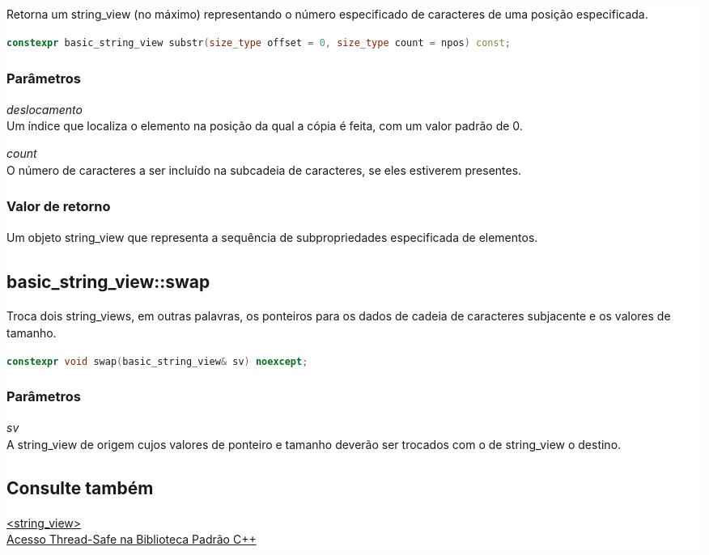 Retorna um string_view (no máximo) representando o número especificado de caracteres de uma posição especificada.

```cpp
constexpr basic_string_view substr(size_type offset = 0, size_type count = npos) const;
```

### <a name="parameters"></a>Parâmetros

*deslocamento*<br/>
Um índice que localiza o elemento na posição da qual a cópia é feita, com um valor padrão de 0.

*count*<br/>
O número de caracteres a ser incluído na subcadeia de caracteres, se eles estiverem presentes.

### <a name="return-value"></a>Valor de retorno

Um objeto string_view que representa a sequência de subpropriedades especificada de elementos.

## <a name="swap"></a>  basic_string_view::swap

Troca dois string_views, em outras palavras, os ponteiros para os dados de cadeia de caracteres subjacente e os valores de tamanho.

```cpp
constexpr void swap(basic_string_view& sv) noexcept;
```

### <a name="parameters"></a>Parâmetros

*sv*<br/>
A string_view de origem cujos valores de ponteiro e tamanho deverão ser trocados com o de string_view o destino.

## <a name="see-also"></a>Consulte também

[\<string_view>](../standard-library/string-view.md)<br/>
[Acesso Thread-Safe na Biblioteca Padrão C++](../standard-library/thread-safety-in-the-cpp-standard-library.md)<br/>
